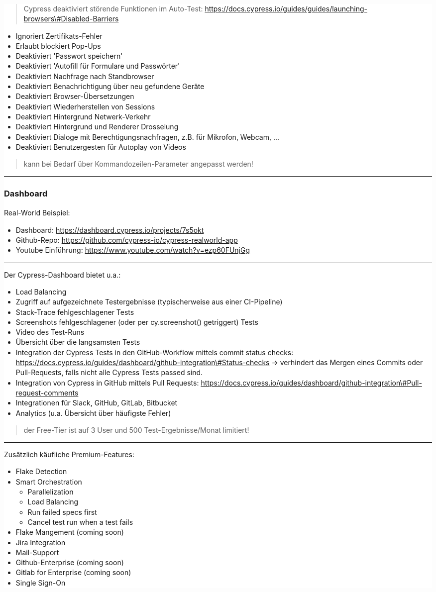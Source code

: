 > Cypress deaktiviert störende Funktionen im Auto-Test: https://docs.cypress.io/guides/guides/launching-browsers\#Disabled-Barriers

-   Ignoriert Zertifikats-Fehler
-   Erlaubt blockiert Pop-Ups
-   Deaktiviert 'Passwort speichern'
-   Deaktiviert 'Autofill für Formulare und Passwörter'
-   Deaktiviert Nachfrage nach Standbrowser
-   Deaktiviert Benachrichtigung über neu gefundene Geräte
-   Deaktiviert Browser-Übersetzungen
-   Deaktiviert Wiederherstellen von Sessions
-   Deaktiviert Hintergrund Netwerk-Verkehr
-   Deaktiviert Hintergrund und Renderer Drosselung
-   Deaktiviert Dialoge mit Berechtigungsnachfragen, z.B. für Mikrofon, Webcam, ...
-   Deaktiviert Benutzergesten für Autoplay von Videos

> kann bei Bedarf über Kommandozeilen-Parameter angepasst werden!

------------------------------------------------------------------------

### Dashboard

Real-World Beispiel:

-   Dashboard: https://dashboard.cypress.io/projects/7s5okt
-   Github-Repo: https://github.com/cypress-io/cypress-realworld-app
-   Youtube Einführung: https://www.youtube.com/watch?v=ezp60FUnjGg

------------------------------------------------------------------------

Der Cypress-Dashboard bietet u.a.:

-   Load Balancing
-   Zugriff auf aufgezeichnete Testergebnisse (typischerweise aus einer CI-Pipeline)
-   Stack-Trace fehlgeschlagener Tests
-   Screenshots fehlgeschlagener (oder per cy.screenshot() getriggert) Tests
-   Video des Test-Runs
-   Übersicht über die langsamsten Tests
-   Integration der Cypress Tests in den GitHub-Workflow mittels commit status checks: https://docs.cypress.io/guides/dashboard/github-integration\#Status-checks -\> verhindert das Mergen eines Commits oder Pull-Requests, falls nicht alle Cypress Tests passed sind.
-   Integration von Cypress in GitHub mittels Pull Requests: https://docs.cypress.io/guides/dashboard/github-integration\#Pull-request-comments
-   Integrationen für Slack, GitHub, GitLab, Bitbucket
-   Analytics (u.a. Übersicht über häufigste Fehler)

> der Free-Tier ist auf 3 User und 500 Test-Ergebnisse/Monat limitiert!

------------------------------------------------------------------------

Zusätzlich käufliche Premium-Features:

-   Flake Detection
-   Smart Orchestration
    -   Parallelization
    -   Load Balancing
    -   Run failed specs first
    -   Cancel test run when a test fails
-   Flake Mangement (coming soon)
-   Jira Integration
-   Mail-Support
-   Github-Enterprise (coming soon)
-   Gitlab for Enterprise (coming soon)
-   Single Sign-On
